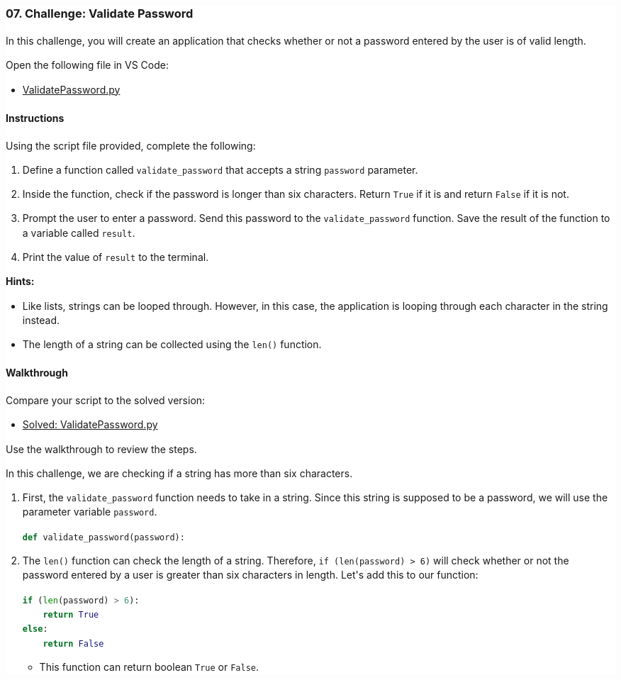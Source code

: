 
### 07. Challenge: Validate Password 

In this challenge, you will create an application that checks whether or not a password entered by the user is of valid length.
 
Open the following file in VS Code: 

- [ValidatePassword.py](Activities/07-Validate-Password/Unsolved/validate_password.py)
 
#### Instructions
  
Using the script file provided, complete the following: 

1. Define a function called `validate_password` that accepts a string `password` parameter.

2. Inside the function, check if the password is longer than six characters. Return `True` if it is and return `False` if it is not.

3. Prompt the user to enter a password. Send this password to the `validate_password` function. Save the result of the function to a variable called `result`.

4. Print the value of `result` to the terminal.

**Hints:** 
- Like lists, strings can be looped through. However, in this case, the application is looping through each character in the string instead.

- The length of a string can be collected using the `len()` function.

#### Walkthrough

Compare your script to the solved version: 

- [Solved: ValidatePassword.py](Activities/07-Validate-Password/Solved/validate_password.py) 

Use the walkthrough to review the steps.

In this challenge, we are checking if a string has more than six characters.

1. First, the `validate_password` function needs to take in a string. Since this string is supposed to be a password, we will use the parameter variable `password`. 


    ```python
    def validate_password(password):
    ```

2. The `len()` function can check the length of a string. Therefore, `if (len(password) > 6)` will check whether or not the password entered by a user is greater than six characters in length. Let's add this to our function:

    ```python
    if (len(password) > 6):
        return True
    else:
        return False
    ```

    - This function can return boolean `True` or `False`. 
